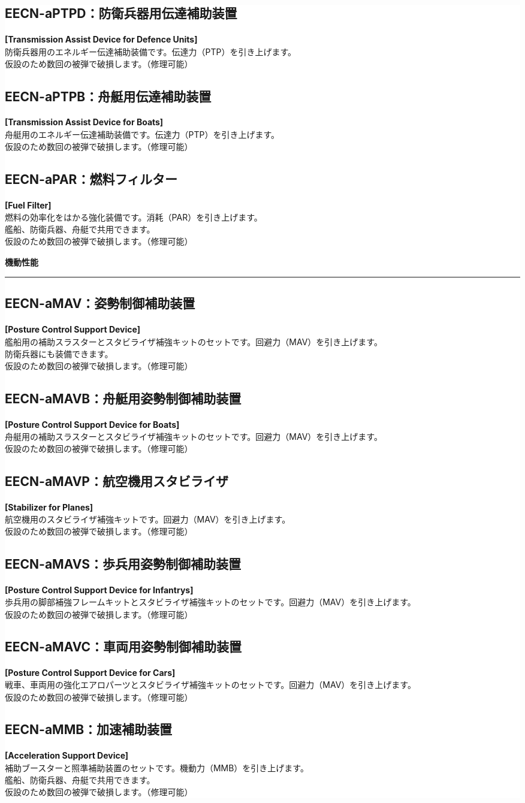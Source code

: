 ## EECN-aPTPD：防衛兵器用伝達補助装置
**[Transmission Assist Device for Defence Units]**  
防衛兵器用のエネルギー伝達補助装備です。伝達力（PTP）を引き上げます。  
仮設のため数回の被弾で破損します。（修理可能）  

## EECN-aPTPB：舟艇用伝達補助装置
**[Transmission Assist Device for Boats]**  
舟艇用のエネルギー伝達補助装備です。伝達力（PTP）を引き上げます。  
仮設のため数回の被弾で破損します。（修理可能）  

## EECN-aPAR：燃料フィルター
**[Fuel Filter]**  
燃料の効率化をはかる強化装備です。消耗（PAR）を引き上げます。  
艦船、防衛兵器、舟艇で共用できます。  
仮設のため数回の被弾で破損します。（修理可能）  


**機動性能**
***

## EECN-aMAV：姿勢制御補助装置
**[Posture Control Support Device]**  
艦船用の補助スラスターとスタビライザ補強キットのセットです。回避力（MAV）を引き上げます。  
防衛兵器にも装備できます。  
仮設のため数回の被弾で破損します。（修理可能）  

## EECN-aMAVB：舟艇用姿勢制御補助装置
**[Posture Control Support Device for Boats]**  
舟艇用の補助スラスターとスタビライザ補強キットのセットです。回避力（MAV）を引き上げます。  
仮設のため数回の被弾で破損します。（修理可能）  

## EECN-aMAVP：航空機用スタビライザ
**[Stabilizer for Planes]**  
航空機用のスタビライザ補強キットです。回避力（MAV）を引き上げます。  
仮設のため数回の被弾で破損します。（修理可能）  

## EECN-aMAVS：歩兵用姿勢制御補助装置
**[Posture Control Support Device for Infantrys]**  
歩兵用の脚部補強フレームキットとスタビライザ補強キットのセットです。回避力（MAV）を引き上げます。  
仮設のため数回の被弾で破損します。（修理可能）  

## EECN-aMAVC：車両用姿勢制御補助装置
**[Posture Control Support Device for Cars]**  
戦車、車両用の強化エアロパーツとスタビライザ補強キットのセットです。回避力（MAV）を引き上げます。  
仮設のため数回の被弾で破損します。（修理可能）  

## EECN-aMMB：加速補助装置
**[Acceleration Support Device]**  
補助ブースターと照準補助装置のセットです。機動力（MMB）を引き上げます。  
艦船、防衛兵器、舟艇で共用できます。  
仮設のため数回の被弾で破損します。（修理可能）  

